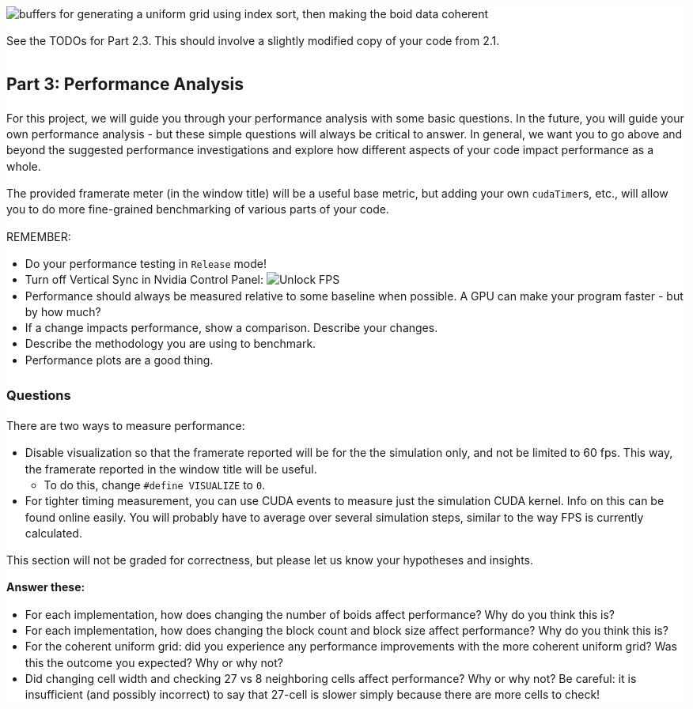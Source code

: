 ![buffers for generating a uniform grid using index sort, then making the boid data coherent](images/Boids%20Ugrids%20buffers%20data%20coherent.png)

See the TODOs for Part 2.3. This should involve a slightly modified copy of
your code from 2.1.

## Part 3: Performance Analysis
For this project, we will guide you through your performance analysis with some
basic questions. In the future, you will guide your own performance analysis -
but these simple questions will always be critical to answer. In general, we
want you to go above and beyond the suggested performance investigations and
explore how different aspects of your code impact performance as a whole.

The provided framerate meter (in the window title) will be a useful base
metric, but adding your own `cudaTimer`s, etc., will allow you to do more
fine-grained benchmarking of various parts of your code.

REMEMBER:
* Do your performance testing in `Release` mode!
* Turn off Vertical Sync in Nvidia Control Panel:
![Unlock FPS](images/UnlockFPS.png)
* Performance should always be measured relative to some baseline when
  possible. A GPU can make your program faster - but by how much?
* If a change impacts performance, show a comparison. Describe your changes.
* Describe the methodology you are using to benchmark.
* Performance plots are a good thing.

### Questions

There are two ways to measure performance:
* Disable visualization so that the framerate reported will be for the the
  simulation only, and not be limited to 60 fps. This way, the framerate
  reported in the window title will be useful.
  * To do this, change `#define VISUALIZE` to `0`.
* For tighter timing measurement, you can use CUDA events to measure just the
  simulation CUDA kernel. Info on this can be found online easily. You will
  probably have to average over several simulation steps, similar to the way
  FPS is currently calculated.

This section will not be graded for correctness, but please let us know your
hypotheses and insights.

**Answer these:**

* For each implementation, how does changing the number of boids affect
performance? Why do you think this is?
* For each implementation, how does changing the block count and block size
affect performance? Why do you think this is?
* For the coherent uniform grid: did you experience any performance improvements
with the more coherent uniform grid? Was this the outcome you expected?
Why or why not?
* Did changing cell width and checking 27 vs 8 neighboring cells affect performance?
Why or why not? Be careful: it is insufficient (and possibly incorrect) to say
that 27-cell is slower simply because there are more cells to check!
